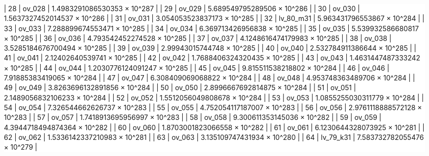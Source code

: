 | 28 | ov_028 | 1.4983291086530353 × 10^287 |
| 29 | ov_029 | 5.689549795289506 × 10^286 |
| 30 | ov_030 | 1.5637327452014537 × 10^286 |
| 31 | ov_031 | 3.054053523837173 × 10^285 |
| 32 | lv_80_m31 | 5.963431796553867 × 10^284 |
| 33 | ov_033 | 7.288899674553471 × 10^285 |
| 34 | ov_034 | 6.369713426956838 × 10^285 |
| 35 | ov_035 | 5.539932586680817 × 10^285 |
| 36 | ov_036 | 4.793542452274528 × 10^285 |
| 37 | ov_037 | 4.1248616474179983 × 10^285 |
| 38 | ov_038 | 3.5285184676700494 × 10^285 |
| 39 | ov_039 | 2.99943015744748 × 10^285 |
| 40 | ov_040 | 2.532784911386644 × 10^285 |
| 41 | ov_041 | 2.12402640539741 × 10^285 |
| 42 | ov_042 | 1.7688406324320435 × 10^285 |
| 43 | ov_043 | 1.4631447487333242 × 10^285 |
| 44 | ov_044 | 1.2030776124091247 × 10^285 |
| 45 | ov_045 | 9.815511538218802 × 10^284 |
| 46 | ov_046 | 7.91885383419065 × 10^284 |
| 47 | ov_047 | 6.308409069068822 × 10^284 |
| 48 | ov_048 | 4.953748363489706 × 10^284 |
| 49 | ov_049 | 3.8263696132891856 × 10^284 |
| 50 | ov_050 | 2.8996667692814875 × 10^284 |
| 51 | ov_051 | 2.1489056832106233 × 10^284 |
| 52 | ov_052 | 1.5512056049808678 × 10^284 |
| 53 | ov_053 | 1.0855255030311779 × 10^284 |
| 54 | ov_054 | 7.326544662626737 × 10^283 |
| 55 | ov_055 | 4.752054117187007 × 10^283 |
| 56 | ov_056 | 2.9761118888572128 × 10^283 |
| 57 | ov_057 | 1.7418913695956997 × 10^283 |
| 58 | ov_058 | 9.300611353145036 × 10^282 |
| 59 | ov_059 | 4.3944718494874364 × 10^282 |
| 60 | ov_060 | 1.8703001823066558 × 10^282 |
| 61 | ov_061 | 6.1230644328073925 × 10^281 |
| 62 | ov_062 | 1.5336142337210983 × 10^281 |
| 63 | ov_063 | 3.135109747431934 × 10^280 |
| 64 | lv_79_k31 | 7.583732782055476 × 10^279 |